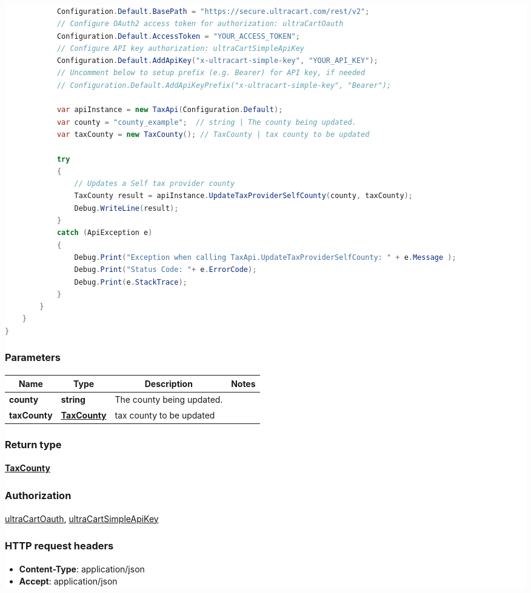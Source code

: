 ```csharp
            Configuration.Default.BasePath = "https://secure.ultracart.com/rest/v2";
            // Configure OAuth2 access token for authorization: ultraCartOauth
            Configuration.Default.AccessToken = "YOUR_ACCESS_TOKEN";
            // Configure API key authorization: ultraCartSimpleApiKey
            Configuration.Default.AddApiKey("x-ultracart-simple-key", "YOUR_API_KEY");
            // Uncomment below to setup prefix (e.g. Bearer) for API key, if needed
            // Configuration.Default.AddApiKeyPrefix("x-ultracart-simple-key", "Bearer");

            var apiInstance = new TaxApi(Configuration.Default);
            var county = "county_example";  // string | The county being updated.
            var taxCounty = new TaxCounty(); // TaxCounty | tax county to be updated

            try
            {
                // Updates a Self tax provider county
                TaxCounty result = apiInstance.UpdateTaxProviderSelfCounty(county, taxCounty);
                Debug.WriteLine(result);
            }
            catch (ApiException e)
            {
                Debug.Print("Exception when calling TaxApi.UpdateTaxProviderSelfCounty: " + e.Message );
                Debug.Print("Status Code: "+ e.ErrorCode);
                Debug.Print(e.StackTrace);
            }
        }
    }
}
```

### Parameters


Name | Type | Description  | Notes
------------- | ------------- | ------------- | -------------
 **county** | **string**| The county being updated. | 
 **taxCounty** | [**TaxCounty**](TaxCounty.md)| tax county to be updated | 

### Return type

[**TaxCounty**](TaxCounty.md)

### Authorization

[ultraCartOauth](../README.md#ultraCartOauth), [ultraCartSimpleApiKey](../README.md#ultraCartSimpleApiKey)

### HTTP request headers

- **Content-Type**: application/json
- **Accept**: application/json
